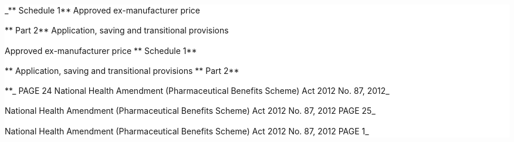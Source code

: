 _**  Schedule 1**    Approved ex-manufacturer price

**  Part 2**    Application, saving and transitional provisions

  Approved ex-manufacturer price **   Schedule 1**

**  Application, saving and transitional provisions **   Part 2**

**_ PAGE 24            National Health Amendment (Pharmaceutical Benefits Scheme) Act 2012       No. 87, 2012_

National Health Amendment (Pharmaceutical Benefits Scheme) Act 2012       No. 87, 2012             PAGE 25_

National Health Amendment (Pharmaceutical Benefits Scheme) Act 2012       No. 87, 2012        PAGE 1_

